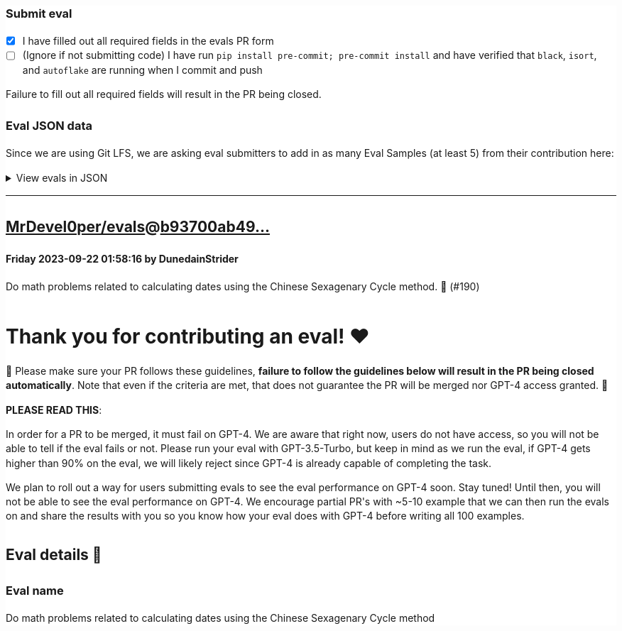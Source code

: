### Submit eval

- [x] I have filled out all required fields in the evals PR form
- [ ] (Ignore if not submitting code) I have run `pip install
pre-commit; pre-commit install` and have verified that `black`, `isort`,
and `autoflake` are running when I commit and push

Failure to fill out all required fields will result in the PR being
closed.

### Eval JSON data 

Since we are using Git LFS, we are asking eval submitters to add in as
many Eval Samples (at least 5) from their contribution here:

<details><summary>View evals in JSON</summary></details>

---
## [MrDevel0per/evals](https://github.com/MrDevel0per/evals)@[b93700ab49...](https://github.com/MrDevel0per/evals/commit/b93700ab496bd112f89821777edc6a22d5972fb2)
#### Friday 2023-09-22 01:58:16 by DunedainStrider

Do math problems related to calculating dates using the Chinese Sexagenary Cycle method. 🧮 (#190)

# Thank you for contributing an eval! ♥️

🚨 Please make sure your PR follows these guidelines, __failure to follow
the guidelines below will result in the PR being closed automatically__.
Note that even if the criteria are met, that does not guarantee the PR
will be merged nor GPT-4 access granted. 🚨

__PLEASE READ THIS__:

In order for a PR to be merged, it must fail on GPT-4. We are aware that
right now, users do not have access, so you will not be able to tell if
the eval fails or not. Please run your eval with GPT-3.5-Turbo, but keep
in mind as we run the eval, if GPT-4 gets higher than 90% on the eval,
we will likely reject since GPT-4 is already capable of completing the
task.

We plan to roll out a way for users submitting evals to see the eval
performance on GPT-4 soon. Stay tuned! Until then, you will not be able
to see the eval performance on GPT-4. We encourage partial PR's with
~5-10 example that we can then run the evals on and share the results
with you so you know how your eval does with GPT-4 before writing all
100 examples.

## Eval details 📑
### Eval name
Do math problems related to calculating dates using the Chinese
Sexagenary Cycle method

